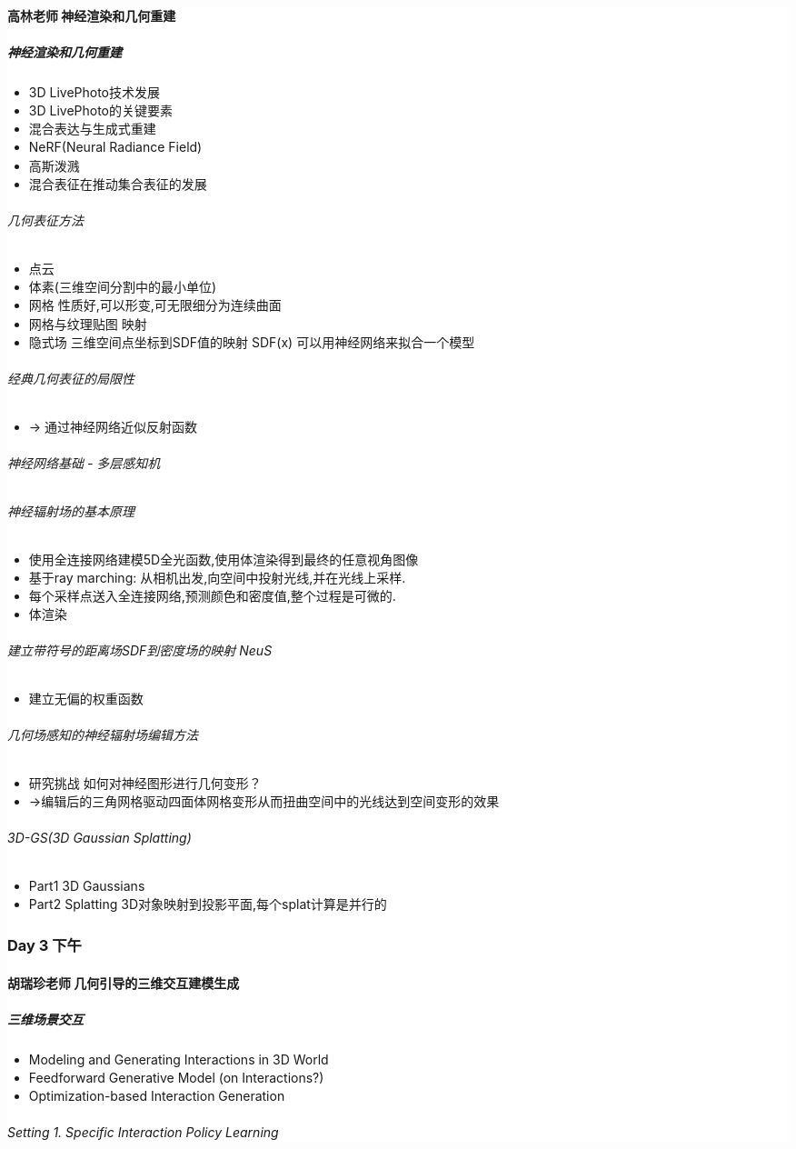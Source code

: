 #### 高林老师 神经渲染和几何重建

##### 神经渲染和几何重建

- 3D LivePhoto技术发展
- 3D LivePhoto的关键要素
- 混合表达与生成式重建
- NeRF(Neural Radiance Field)
- 高斯泼溅
- 混合表征在推动集合表征的发展

###### 几何表征方法

- 点云
- 体素(三维空间分割中的最小单位)
- 网格 性质好,可以形变,可无限细分为连续曲面
- 网格与纹理贴图 映射
- 隐式场 三维空间点坐标到SDF值的映射 SDF(x) 可以用神经网络来拟合一个模型

###### 经典几何表征的局限性

- → 通过神经网络近似反射函数

###### 神经网络基础 - 多层感知机

###### 神经辐射场的基本原理

- 使用全连接网络建模5D全光函数,使用体渲染得到最终的任意视角图像
- 基于ray marching: 从相机出发,向空间中投射光线,并在光线上采样.
- 每个采样点送入全连接网络,预测颜色和密度值,整个过程是可微的.
- 体渲染

###### 建立带符号的距离场SDF到密度场的映射 NeuS

- 建立无偏的权重函数

###### 几何场感知的神经辐射场编辑方法

- 研究挑战 如何对神经图形进行几何变形？
- →编辑后的三角网格驱动四面体网格变形从而扭曲空间中的光线达到空间变形的效果

###### 3D-GS(3D Gaussian Splatting)

- Part1 3D Gaussians
- Part2 Splatting 3D对象映射到投影平面,每个splat计算是并行的

### Day 3 下午

#### 胡瑞珍老师 几何引导的三维交互建模生成

##### 三维场景交互

- Modeling and Generating Interactions in 3D World
- Feedforward Generative Model (on Interactions?)
- Optimization-based Interaction Generation

###### Setting 1. Specific Interaction Policy Learning
